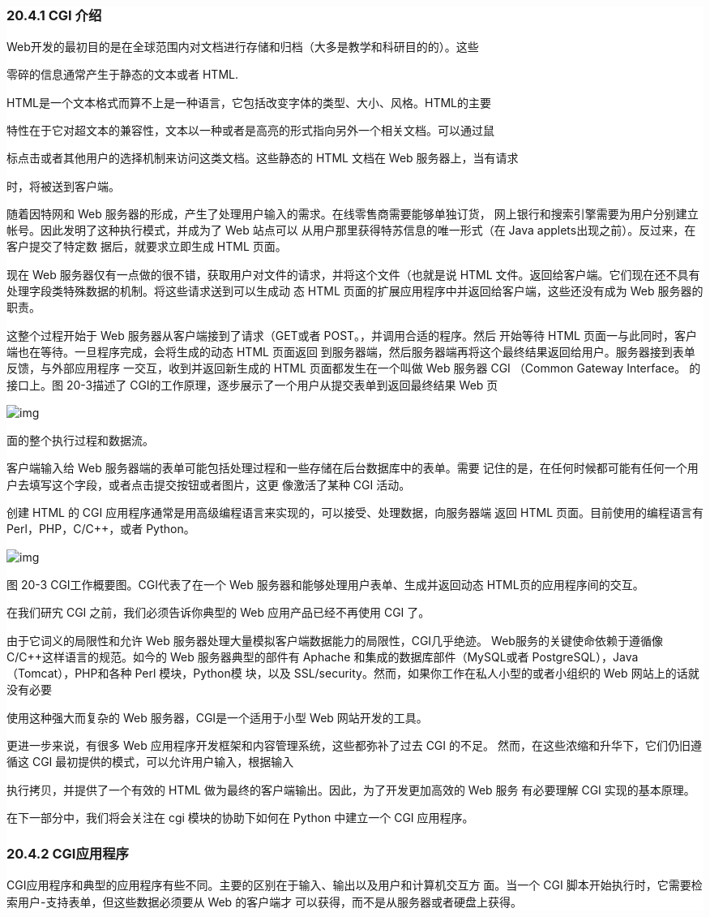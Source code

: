 ### 20.4.1 CGI 介绍

Web开发的最初目的是在全球范围内对文档进行存储和归档（大多是教学和科研目的的）。这些



零碎的信息通常产生于静态的文本或者 HTML.



HTML是一个文本格式而算不上是一种语言，它包括改变字体的类型、大小、风格。HTML的主要

特性在于它对超文本的兼容性，文本以一种或者是高亮的形式指向另外一个相关文档。可以通过鼠

标点击或者其他用户的选择机制来访问这类文档。这些静态的 HTML 文档在 Web 服务器上，当有请求

时，将被送到客户端。

随着因特网和 Web 服务器的形成，产生了处理用户输入的需求。在线零售商需要能够单独订货， 网上银行和搜索引擎需要为用户分别建立帐号。因此发明了这种执行模式，并成为了 Web 站点可以 从用户那里获得特苏信息的唯一形式（在 Java applets出现之前）。反过来，在客户提交了特定数 据后，就要求立即生成 HTML 页面。

现在 Web 服务器仅有一点做的很不错，获取用户对文件的请求，并将这个文件（也就是说 HTML 文件。返回给客户端。它们现在还不具有处理字段类特殊数据的机制。将这些请求送到可以生成动 态 HTML 页面的扩展应用程序中并返回给客户端，这些还没有成为 Web 服务器的职责。

这整个过程开始于 Web 服务器从客户端接到了请求（GET或者 POST。，并调用合适的程序。然后 开始等待 HTML 页面一与此同时，客户端也在等待。一旦程序完成，会将生成的动态 HTML 页面返回 到服务器端，然后服务器端再将这个最终结果返回给用户。服务器接到表单反馈，与外部应用程序 一交互，收到并返回新生成的 HTML 页面都发生在一个叫做 Web 服务器 CGI （Common Gateway Interface。 的接口上。图 20-3描述了 CGI的工作原理，逐步展示了一个用户从提交表单到返回最终结果 Web 页

![img](07Python38c3160b-2830.jpg)



面的整个执行过程和数据流。

客户端输入给 Web 服务器端的表单可能包括处理过程和一些存储在后台数据库中的表单。需要 记住的是，在任何时候都可能有任何一个用户去填写这个字段，或者点击提交按钮或者图片，这更 像激活了某种 CGI 活动。

创建 HTML 的 CGI 应用程序通常是用高级编程语言来实现的，可以接受、处理数据，向服务器端 返回 HTML 页面。目前使用的编程语言有 Perl，PHP，C/C++，或者 Python。

![img](07Python38c3160b-2831.jpg)



图 20-3 CGI工作概要图。CGI代表了在一个 Web 服务器和能够处理用户表单、生成并返回动态 HTML页的应用程序间的交互。

在我们研宄 CGI 之前，我们必须告诉你典型的 Web 应用产品已经不再使用 CGI 了。

由于它词义的局限性和允许 Web 服务器处理大量模拟客户端数据能力的局限性，CGI几乎绝迹。 Web服务的关键使命依赖于遵循像 C/C++这样语言的规范。如今的 Web 服务器典型的部件有 Aphache 和集成的数据库部件（MySQL或者 PostgreSQL），Java（Tomcat），PHP和各种 Perl 模块，Python模 块，以及 SSL/security。然而，如果你工作在私人小型的或者小组织的 Web 网站上的话就没有必要

使用这种强大而复杂的 Web 服务器，CGI是一个适用于小型 Web 网站开发的工具。

更进一步来说，有很多 Web 应用程序开发框架和内容管理系统，这些都弥补了过去 CGI 的不足。 然而，在这些浓缩和升华下，它们仍旧遵循这 CGI 最初提供的模式，可以允许用户输入，根据输入

执行拷贝，并提供了一个有效的 HTML 做为最终的客户端输出。因此，为了开发更加高效的 Web 服务 有必要理解 CGI 实现的基本原理。

在下一部分中，我们将会关注在 cgi 模块的协助下如何在 Python 中建立一个 CGI 应用程序。

### 20.4.2 CGI应用程序

CGI应用程序和典型的应用程序有些不同。主要的区别在于输入、输出以及用户和计算机交互方 面。当一个 CGI 脚本开始执行时，它需要检索用户-支持表单，但这些数据必须要从 Web 的客户端才 可以获得，而不是从服务器或者硬盘上获得。
